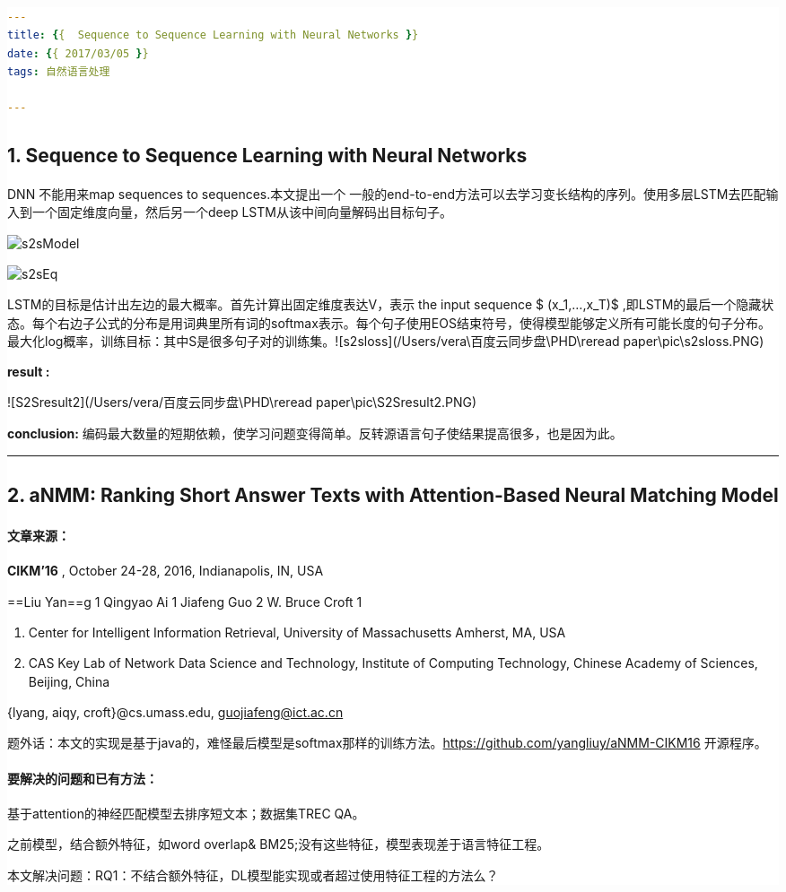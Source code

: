 ```yaml
---
title: {{  Sequence to Sequence Learning with Neural Networks }}
date: {{ 2017/03/05 }}
tags: 自然语言处理

---
```


## 1. Sequence to Sequence Learning with Neural Networks

DNN 不能用来map sequences to sequences.本文提出一个 一般的end-to-end方法可以去学习变长结构的序列。使用多层LSTM去匹配输入到一个固定维度向量，然后另一个deep LSTM从该中间向量解码出目标句子。

![s2sModel](https://ww4.sinaimg.cn/large/006tNbRwgy1fefi2t7sejj30m307kq36.jpg)

![s2sEq](https://ww1.sinaimg.cn/large/006tNbRwgy1fefi2z84uhj30j9020743.jpg)

LSTM的目标是估计出左边的最大概率。首先计算出固定维度表达V，表示 the input sequence $ (x_1,…,x_T)$ ,即LSTM的最后一个隐藏状态。每个右边子公式的分布是用词典里所有词的softmax表示。每个句子使用EOS结束符号，使得模型能够定义所有可能长度的句子分布。最大化log概率，训练目标：其中S是很多句子对的训练集。![s2sloss](/Users/vera\百度云同步盘\PHD\reread paper\pic\s2sloss.PNG)

**result :** 

![S2Sresult2](/Users/vera/百度云同步盘\PHD\reread paper\pic\S2Sresult2.PNG)

**conclusion:** 编码最大数量的短期依赖，使学习问题变得简单。反转源语言句子使结果提高很多，也是因为此。

---

## 2. aNMM: Ranking Short Answer Texts with Attention-Based  Neural Matching Model

#### 文章来源：

**CIKM’16** , October 24-28, 2016, Indianapolis, IN, USA

==Liu Yan==g 1  Qingyao Ai 1 Jiafeng Guo 2 W. Bruce Croft 1

1. Center for Intelligent Information Retrieval, University of Massachusetts Amherst, MA, USA


2.  CAS Key Lab of Network Data Science and Technology, Institute of Computing Technology, Chinese Academy of Sciences, Beijing, China

{lyang, aiqy, croft}@cs.umass.edu, guojiafeng@ict.ac.cn

题外话：本文的实现是基于java的，难怪最后模型是softmax那样的训练方法。https://github.com/yangliuy/aNMM-CIKM16 开源程序。

#### 要解决的问题和已有方法：

基于attention的神经匹配模型去排序短文本；数据集TREC QA。

之前模型，结合额外特征，如word overlap& BM25;没有这些特征，模型表现差于语言特征工程。

本文解决问题：RQ1：不结合额外特征，DL模型能实现或者超过使用特征工程的方法么？
